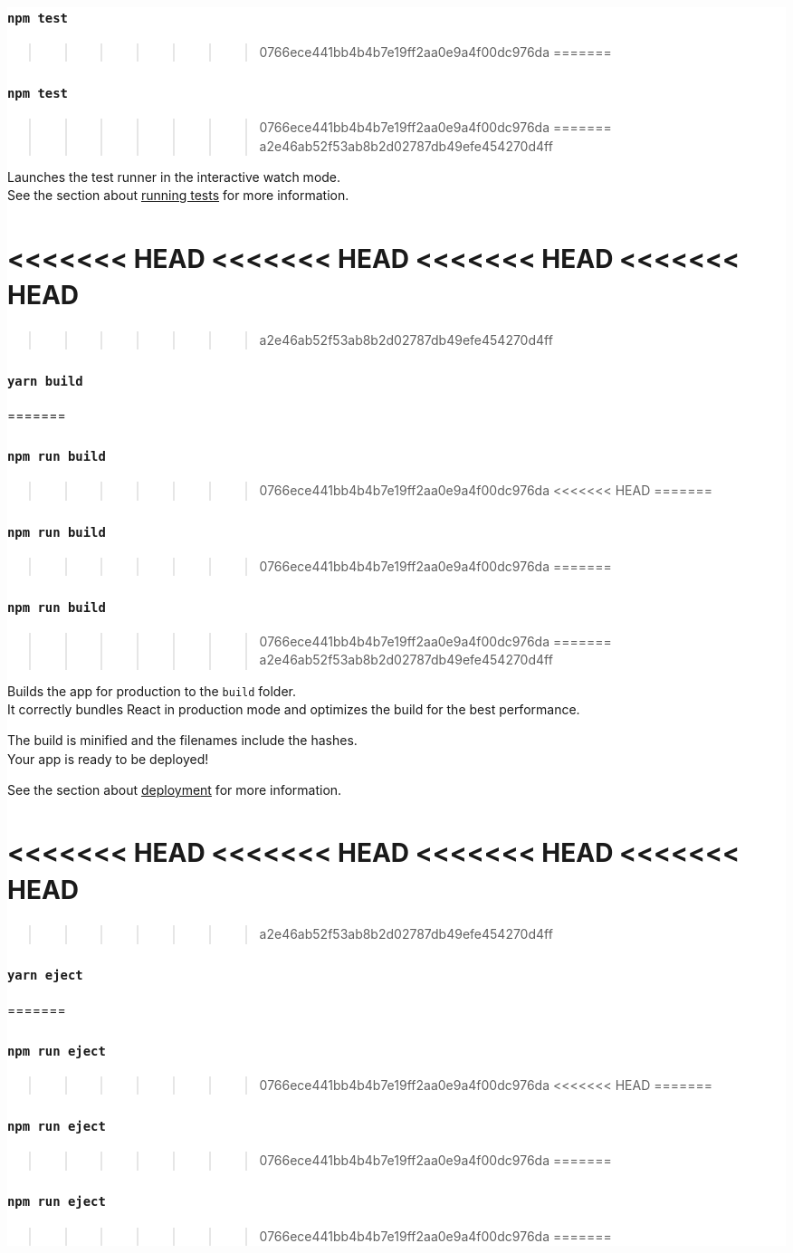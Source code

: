 ### `npm test`
>>>>>>> 0766ece441bb4b4b7e19ff2aa0e9a4f00dc976da
=======
### `npm test`
>>>>>>> 0766ece441bb4b4b7e19ff2aa0e9a4f00dc976da
=======
>>>>>>> a2e46ab52f53ab8b2d02787db49efe454270d4ff

Launches the test runner in the interactive watch mode.<br />
See the section about [running tests](https://facebook.github.io/create-react-app/docs/running-tests) for more information.

<<<<<<< HEAD
<<<<<<< HEAD
<<<<<<< HEAD
<<<<<<< HEAD
=======
>>>>>>> a2e46ab52f53ab8b2d02787db49efe454270d4ff
### `yarn build`
=======
### `npm run build`
>>>>>>> 0766ece441bb4b4b7e19ff2aa0e9a4f00dc976da
<<<<<<< HEAD
=======
### `npm run build`
>>>>>>> 0766ece441bb4b4b7e19ff2aa0e9a4f00dc976da
=======
### `npm run build`
>>>>>>> 0766ece441bb4b4b7e19ff2aa0e9a4f00dc976da
=======
>>>>>>> a2e46ab52f53ab8b2d02787db49efe454270d4ff

Builds the app for production to the `build` folder.<br />
It correctly bundles React in production mode and optimizes the build for the best performance.

The build is minified and the filenames include the hashes.<br />
Your app is ready to be deployed!

See the section about [deployment](https://facebook.github.io/create-react-app/docs/deployment) for more information.

<<<<<<< HEAD
<<<<<<< HEAD
<<<<<<< HEAD
<<<<<<< HEAD
=======
>>>>>>> a2e46ab52f53ab8b2d02787db49efe454270d4ff
### `yarn eject`
=======
### `npm run eject`
>>>>>>> 0766ece441bb4b4b7e19ff2aa0e9a4f00dc976da
<<<<<<< HEAD
=======
### `npm run eject`
>>>>>>> 0766ece441bb4b4b7e19ff2aa0e9a4f00dc976da
=======
### `npm run eject`
>>>>>>> 0766ece441bb4b4b7e19ff2aa0e9a4f00dc976da
=======